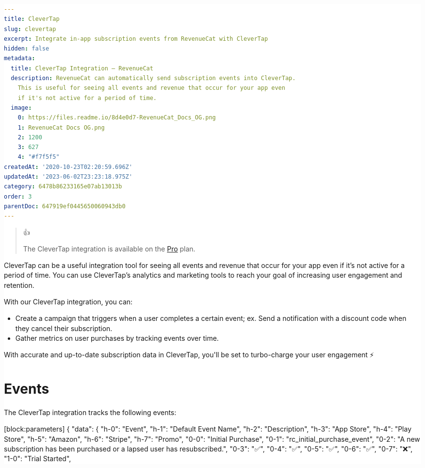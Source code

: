 ```yaml
---
title: CleverTap
slug: clevertap
excerpt: Integrate in-app subscription events from RevenueCat with CleverTap
hidden: false
metadata:
  title: CleverTap Integration – RevenueCat
  description: RevenueCat can automatically send subscription events into CleverTap.
    This is useful for seeing all events and revenue that occur for your app even
    if it's not active for a period of time.
  image:
    0: https://files.readme.io/8d4e0d7-RevenueCat_Docs_OG.png
    1: RevenueCat Docs OG.png
    2: 1200
    3: 627
    4: "#f7f5f5"
createdAt: '2020-10-23T02:20:59.696Z'
updatedAt: '2023-06-02T23:23:18.975Z'
category: 6478b86233165e07ab13013b
order: 3
parentDoc: 647919ef0445650060943db0
---
```

> 👍 
> 
> The CleverTap integration is available on the [Pro](https://www.revenuecat.com/pricing) plan.

CleverTap can be a useful integration tool for seeing all events and revenue that occur for your app even if it’s not active for a period of time. You can use CleverTap’s analytics and marketing tools to reach your goal of increasing user engagement and retention.

With our CleverTap integration, you can:

- Create a campaign that triggers when a user completes a certain event; ex. Send a notification with a discount code when they cancel their subscription. 
- Gather metrics on user purchases by tracking events over time.

With accurate and up-to-date subscription data in CleverTap, you'll be set to turbo-charge your user engagement ⚡️

# Events

The CleverTap integration tracks the following events:

[block:parameters]
{
  "data": {
    "h-0": "Event",
    "h-1": "Default Event Name",
    "h-2": "Description",
    "h-3": "App Store",
    "h-4": "Play Store",
    "h-5": "Amazon",
    "h-6": "Stripe",
    "h-7": "Promo",
    "0-0": "Initial Purchase",
    "0-1": "rc_initial_purchase_event",
    "0-2": "A new subscription has been purchased or a lapsed user has resubscribed.",
    "0-3": "✅",
    "0-4": "✅",
    "0-5": "✅",
    "0-6": "✅",
    "0-7": "❌",
    "1-0": "Trial Started",